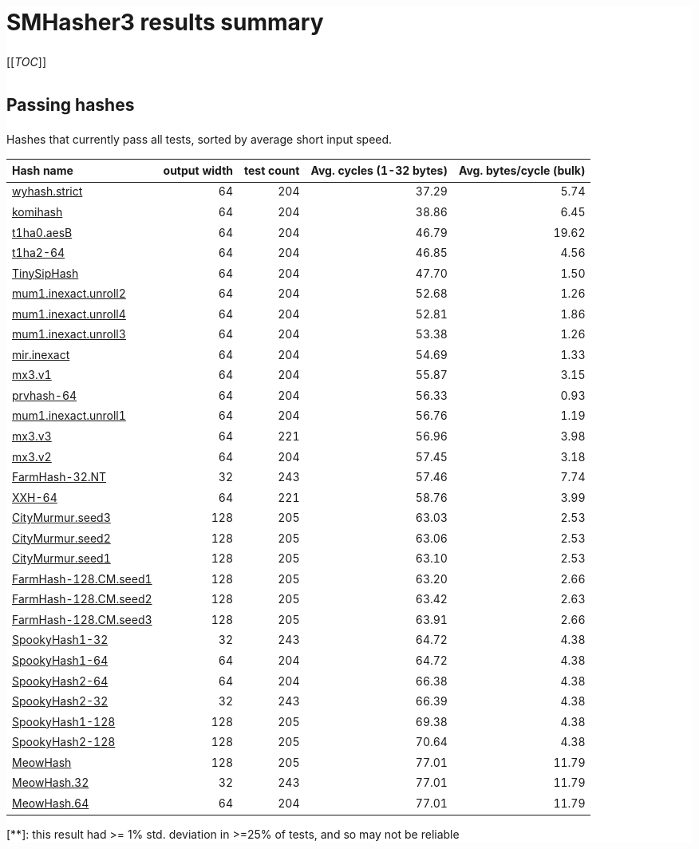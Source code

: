 SMHasher3 results summary
=========================

[[_TOC_]]

Passing hashes
--------------

Hashes that currently pass all tests, sorted by average short input speed.

| Hash name | output width | test count | Avg. cycles (1-32 bytes) | Avg. bytes/cycle (bulk) |
|:----------|-------------:|-----------:|-------------------------:|------------------------:|
| [wyhash.strict](wyhash.strict.txt) | 64 | 204 |  37.29 |   5.74|
| [komihash](komihash.txt) | 64 | 204 |  38.86 |   6.45|
| [t1ha0.aesB](t1ha0.aesB.txt) | 64 | 204 |  46.79 |  19.62|
| [t1ha2-64](t1ha2-64.txt) | 64 | 204 |  46.85 |   4.56|
| [TinySipHash](TinySipHash.txt) | 64 | 204 |  47.70 |   1.50|
| [mum1.inexact.unroll2](mum1.inexact.unroll2.txt) | 64 | 204 |  52.68 |   1.26|
| [mum1.inexact.unroll4](mum1.inexact.unroll4.txt) | 64 | 204 |  52.81 |   1.86|
| [mum1.inexact.unroll3](mum1.inexact.unroll3.txt) | 64 | 204 |  53.38 |   1.26|
| [mir.inexact](mir.inexact.txt) | 64 | 204 |  54.69 |   1.33|
| [mx3.v1](mx3.v1.txt) | 64 | 204 |  55.87 |   3.15|
| [prvhash-64](prvhash-64.txt) | 64 | 204 |  56.33 |   0.93|
| [mum1.inexact.unroll1](mum1.inexact.unroll1.txt) | 64 | 204 |  56.76 |   1.19|
| [mx3.v3](mx3.v3.txt) | 64 | 221 |  56.96 |   3.98|
| [mx3.v2](mx3.v2.txt) | 64 | 204 |  57.45 |   3.18|
| [FarmHash-32.NT](FarmHash-32.NT.txt) | 32 | 243 |  57.46 |   7.74|
| [XXH-64](XXH-64.txt) | 64 | 221 |  58.76 |   3.99|
| [CityMurmur.seed3](CityMurmur.seed3.txt) | 128 | 205 |  63.03 |   2.53|
| [CityMurmur.seed2](CityMurmur.seed2.txt) | 128 | 205 |  63.06 |   2.53|
| [CityMurmur.seed1](CityMurmur.seed1.txt) | 128 | 205 |  63.10 |   2.53|
| [FarmHash-128.CM.seed1](FarmHash-128.CM.seed1.txt) | 128 | 205 |  63.20 |   2.66|
| [FarmHash-128.CM.seed2](FarmHash-128.CM.seed2.txt) | 128 | 205 |  63.42 |   2.63|
| [FarmHash-128.CM.seed3](FarmHash-128.CM.seed3.txt) | 128 | 205 |  63.91 |   2.66|
| [SpookyHash1-32](SpookyHash1-32.txt) | 32 | 243 |  64.72 |   4.38|
| [SpookyHash1-64](SpookyHash1-64.txt) | 64 | 204 |  64.72 |   4.38|
| [SpookyHash2-64](SpookyHash2-64.txt) | 64 | 204 |  66.38 |   4.38|
| [SpookyHash2-32](SpookyHash2-32.txt) | 32 | 243 |  66.39 |   4.38|
| [SpookyHash1-128](SpookyHash1-128.txt) | 128 | 205 |  69.38 |   4.38|
| [SpookyHash2-128](SpookyHash2-128.txt) | 128 | 205 |  70.64 |   4.38|
| [MeowHash](MeowHash.txt) | 128 | 205 |  77.01 |  11.79|
| [MeowHash.32](MeowHash.32.txt) | 32 | 243 |  77.01 |  11.79|
| [MeowHash.64](MeowHash.64.txt) | 64 | 204 |  77.01 |  11.79|

[\*\*]: this result had >= 1% std. deviation in >=25% of tests, and so may not be reliable